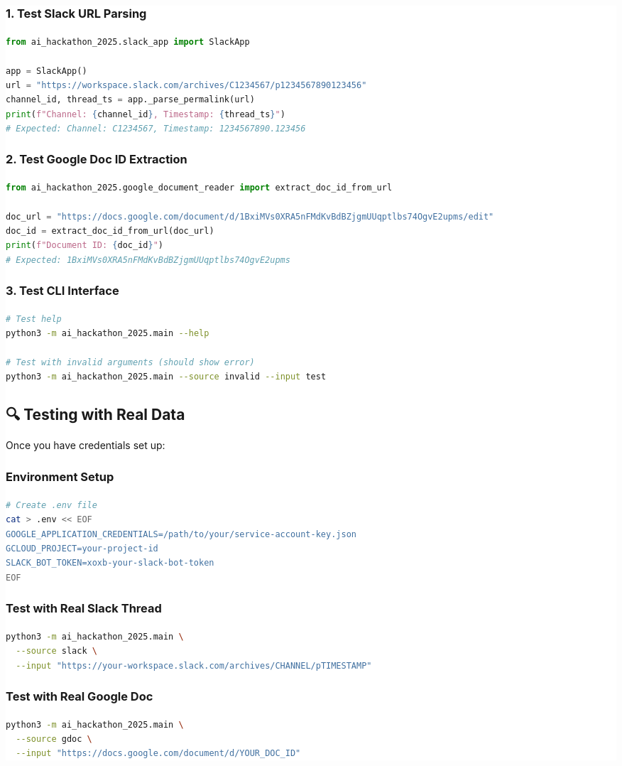 ### 1. **Test Slack URL Parsing**
```python
from ai_hackathon_2025.slack_app import SlackApp

app = SlackApp()
url = "https://workspace.slack.com/archives/C1234567/p1234567890123456"
channel_id, thread_ts = app._parse_permalink(url)
print(f"Channel: {channel_id}, Timestamp: {thread_ts}")
# Expected: Channel: C1234567, Timestamp: 1234567890.123456
```

### 2. **Test Google Doc ID Extraction**
```python
from ai_hackathon_2025.google_document_reader import extract_doc_id_from_url

doc_url = "https://docs.google.com/document/d/1BxiMVs0XRA5nFMdKvBdBZjgmUUqptlbs74OgvE2upms/edit"
doc_id = extract_doc_id_from_url(doc_url)
print(f"Document ID: {doc_id}")
# Expected: 1BxiMVs0XRA5nFMdKvBdBZjgmUUqptlbs74OgvE2upms
```

### 3. **Test CLI Interface**
```bash
# Test help
python3 -m ai_hackathon_2025.main --help

# Test with invalid arguments (should show error)
python3 -m ai_hackathon_2025.main --source invalid --input test
```

## 🔍 Testing with Real Data

Once you have credentials set up:

### Environment Setup
```bash
# Create .env file
cat > .env << EOF
GOOGLE_APPLICATION_CREDENTIALS=/path/to/your/service-account-key.json
GCLOUD_PROJECT=your-project-id
SLACK_BOT_TOKEN=xoxb-your-slack-bot-token
EOF
```

### Test with Real Slack Thread
```bash
python3 -m ai_hackathon_2025.main \
  --source slack \
  --input "https://your-workspace.slack.com/archives/CHANNEL/pTIMESTAMP"
```

### Test with Real Google Doc
```bash
python3 -m ai_hackathon_2025.main \
  --source gdoc \
  --input "https://docs.google.com/document/d/YOUR_DOC_ID"
```
